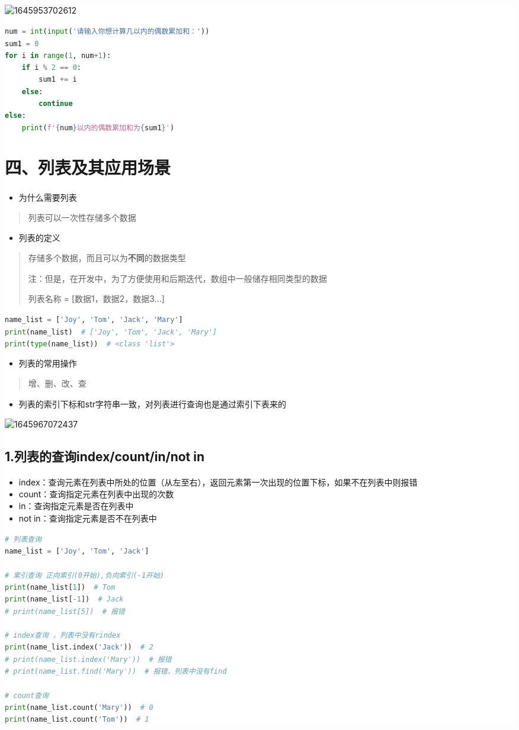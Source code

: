 ![1645953702612](/1645953702612.png)

```python
num = int(input('请输入你想计算几以内的偶数累加和：'))
sum1 = 0
for i in range(1, num+1):
    if i % 2 == 0:
        sum1 += i
    else:
        continue
else:
    print(f'{num}以内的偶数累加和为{sum1}')
```

# 四、列表及其应用场景

- 为什么需要列表

> 列表可以一次性存储多个数据

- 列表的定义

> 存储多个数据，而且可以为**不同**的数据类型
>
> 注：但是，在开发中，为了方便使用和后期迭代，数组中一般储存相同类型的数据
>
> 列表名称 = [数据1，数据2，数据3...]

```python
name_list = ['Joy', 'Tom', 'Jack', 'Mary']
print(name_list)  # ['Joy', 'Tom', 'Jack', 'Mary']
print(type(name_list))  # <class 'list'>
```

- 列表的常用操作

> 增、删、改、查

- 列表的索引下标和str字符串一致，对列表进行查询也是通过索引下表来的

![1645967072437](/1645967072437.png)

## 1.列表的查询index/count/in/not in

- index：查询元素在列表中所处的位置（从左至右），返回元素第一次出现的位置下标，如果不在列表中则报错
- count：查询指定元素在列表中出现的次数
- in：查询指定元素是否在列表中
- not in：查询指定元素是否不在列表中

```python
# 列表查询
name_list = ['Joy', 'Tom', 'Jack']

# 索引查询 正向索引(0开始),负向索引(-1开始)
print(name_list[1])  # Tom
print(name_list[-1])  # Jack
# print(name_list[5])  # 报错

# index查询 ，列表中没有rindex
print(name_list.index('Jack'))  # 2
# print(name_list.index('Mary'))  # 报错
# print(name_list.find('Mary'))  # 报错，列表中没有find

# count查询
print(name_list.count('Mary'))  # 0
print(name_list.count('Tom'))  # 1

```